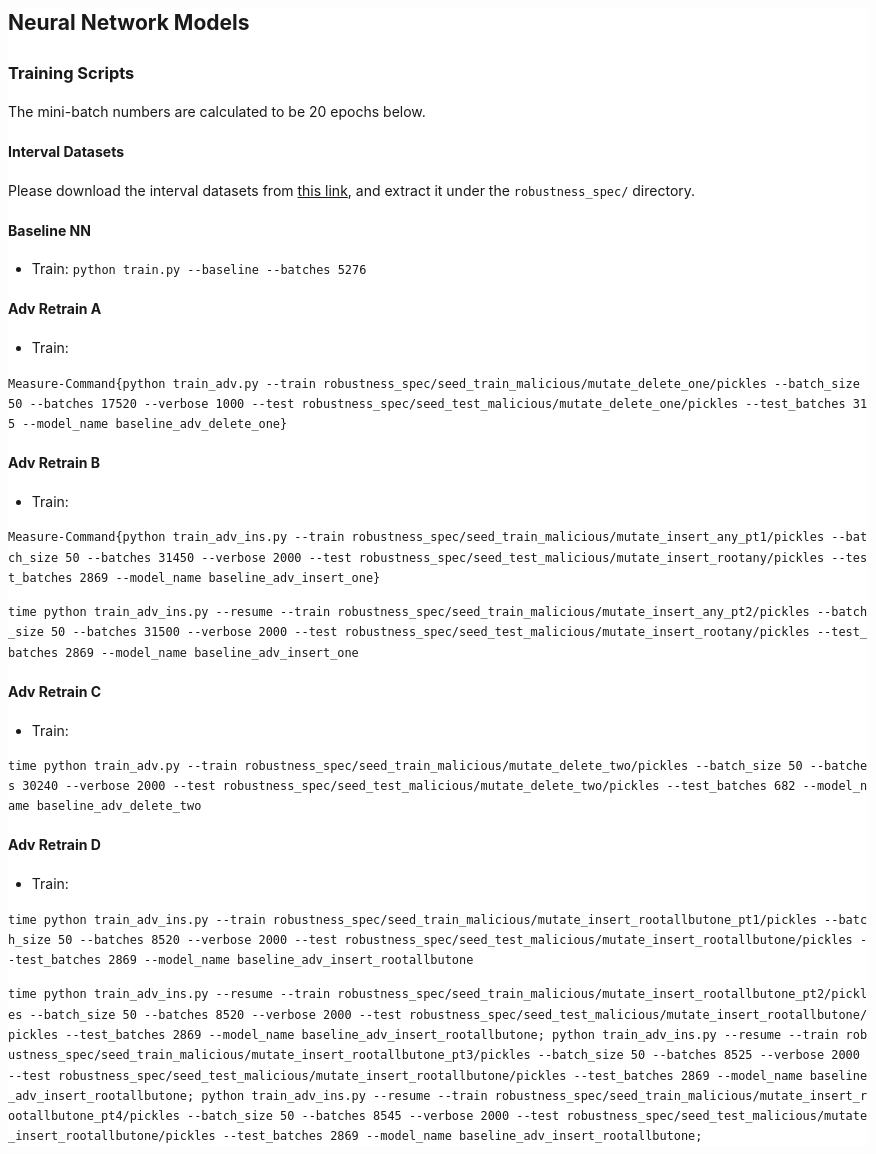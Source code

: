 ## Neural Network Models

### Training Scripts

The mini-batch numbers are calculated to be 20 epochs below.

#### Interval Datasets
Please download the interval datasets from [this link](https://drive.google.com/file/d/11xPFBfxpaU3YHSI0W46yST2SJD4luz79/view?usp=sharing), and extract it under the `robustness_spec/` directory.


#### Baseline NN
* Train: `python train.py --baseline --batches 5276`

#### Adv Retrain A
* Train:
```
Measure-Command{python train_adv.py --train robustness_spec/seed_train_malicious/mutate_delete_one/pickles --batch_size 50 --batches 17520 --verbose 1000 --test robustness_spec/seed_test_malicious/mutate_delete_one/pickles --test_batches 315 --model_name baseline_adv_delete_one}
```

#### Adv Retrain B
* Train:
```
Measure-Command{python train_adv_ins.py --train robustness_spec/seed_train_malicious/mutate_insert_any_pt1/pickles --batch_size 50 --batches 31450 --verbose 2000 --test robustness_spec/seed_test_malicious/mutate_insert_rootany/pickles --test_batches 2869 --model_name baseline_adv_insert_one}
```
```
time python train_adv_ins.py --resume --train robustness_spec/seed_train_malicious/mutate_insert_any_pt2/pickles --batch_size 50 --batches 31500 --verbose 2000 --test robustness_spec/seed_test_malicious/mutate_insert_rootany/pickles --test_batches 2869 --model_name baseline_adv_insert_one
```

#### Adv Retrain C
* Train:
```
time python train_adv.py --train robustness_spec/seed_train_malicious/mutate_delete_two/pickles --batch_size 50 --batches 30240 --verbose 2000 --test robustness_spec/seed_test_malicious/mutate_delete_two/pickles --test_batches 682 --model_name baseline_adv_delete_two
```

#### Adv Retrain D
* Train:
```
time python train_adv_ins.py --train robustness_spec/seed_train_malicious/mutate_insert_rootallbutone_pt1/pickles --batch_size 50 --batches 8520 --verbose 2000 --test robustness_spec/seed_test_malicious/mutate_insert_rootallbutone/pickles --test_batches 2869 --model_name baseline_adv_insert_rootallbutone
```
```
time python train_adv_ins.py --resume --train robustness_spec/seed_train_malicious/mutate_insert_rootallbutone_pt2/pickles --batch_size 50 --batches 8520 --verbose 2000 --test robustness_spec/seed_test_malicious/mutate_insert_rootallbutone/pickles --test_batches 2869 --model_name baseline_adv_insert_rootallbutone; python train_adv_ins.py --resume --train robustness_spec/seed_train_malicious/mutate_insert_rootallbutone_pt3/pickles --batch_size 50 --batches 8525 --verbose 2000 --test robustness_spec/seed_test_malicious/mutate_insert_rootallbutone/pickles --test_batches 2869 --model_name baseline_adv_insert_rootallbutone; python train_adv_ins.py --resume --train robustness_spec/seed_train_malicious/mutate_insert_rootallbutone_pt4/pickles --batch_size 50 --batches 8545 --verbose 2000 --test robustness_spec/seed_test_malicious/mutate_insert_rootallbutone/pickles --test_batches 2869 --model_name baseline_adv_insert_rootallbutone;
```
